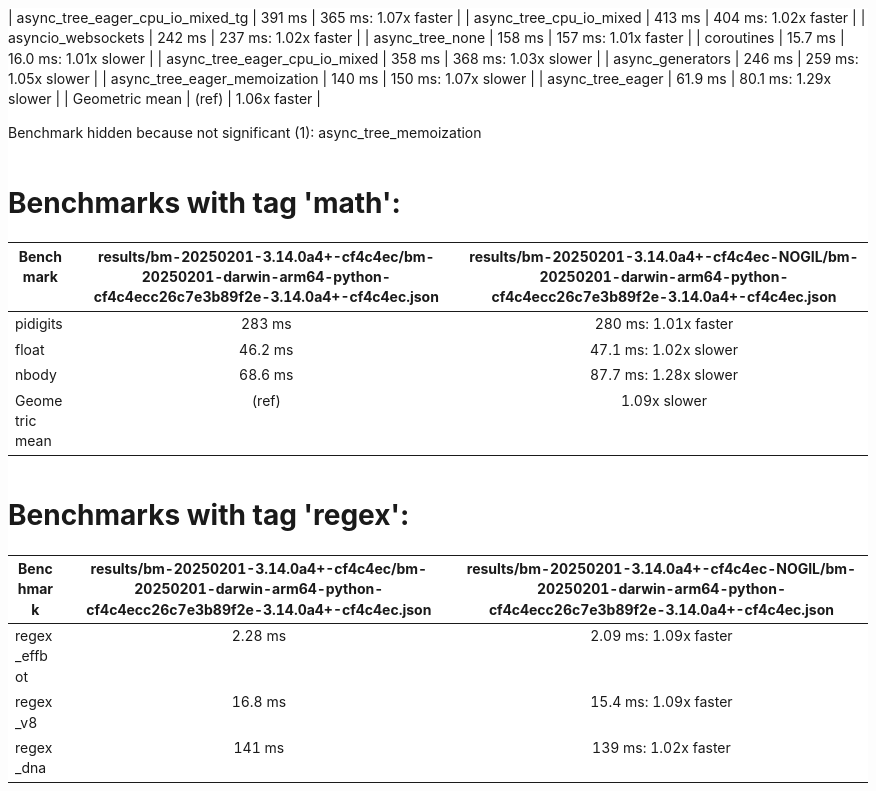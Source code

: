 | async_tree_eager_cpu_io_mixed_tg | 391 ms                                                                                                            | 365 ms: 1.07x faster                                                                                                    |
| async_tree_cpu_io_mixed          | 413 ms                                                                                                            | 404 ms: 1.02x faster                                                                                                    |
| asyncio_websockets               | 242 ms                                                                                                            | 237 ms: 1.02x faster                                                                                                    |
| async_tree_none                  | 158 ms                                                                                                            | 157 ms: 1.01x faster                                                                                                    |
| coroutines                       | 15.7 ms                                                                                                           | 16.0 ms: 1.01x slower                                                                                                   |
| async_tree_eager_cpu_io_mixed    | 358 ms                                                                                                            | 368 ms: 1.03x slower                                                                                                    |
| async_generators                 | 246 ms                                                                                                            | 259 ms: 1.05x slower                                                                                                    |
| async_tree_eager_memoization     | 140 ms                                                                                                            | 150 ms: 1.07x slower                                                                                                    |
| async_tree_eager                 | 61.9 ms                                                                                                           | 80.1 ms: 1.29x slower                                                                                                   |
| Geometric mean                   | (ref)                                                                                                             | 1.06x faster                                                                                                            |

Benchmark hidden because not significant (1): async_tree_memoization

Benchmarks with tag 'math':
===========================

| Benchmark      | results/bm-20250201-3.14.0a4+-cf4c4ec/bm-20250201-darwin-arm64-python-cf4c4ecc26c7e3b89f2e-3.14.0a4+-cf4c4ec.json | results/bm-20250201-3.14.0a4+-cf4c4ec-NOGIL/bm-20250201-darwin-arm64-python-cf4c4ecc26c7e3b89f2e-3.14.0a4+-cf4c4ec.json |
|----------------|:-----------------------------------------------------------------------------------------------------------------:|:-----------------------------------------------------------------------------------------------------------------------:|
| pidigits       | 283 ms                                                                                                            | 280 ms: 1.01x faster                                                                                                    |
| float          | 46.2 ms                                                                                                           | 47.1 ms: 1.02x slower                                                                                                   |
| nbody          | 68.6 ms                                                                                                           | 87.7 ms: 1.28x slower                                                                                                   |
| Geometric mean | (ref)                                                                                                             | 1.09x slower                                                                                                            |

Benchmarks with tag 'regex':
============================

| Benchmark      | results/bm-20250201-3.14.0a4+-cf4c4ec/bm-20250201-darwin-arm64-python-cf4c4ecc26c7e3b89f2e-3.14.0a4+-cf4c4ec.json | results/bm-20250201-3.14.0a4+-cf4c4ec-NOGIL/bm-20250201-darwin-arm64-python-cf4c4ecc26c7e3b89f2e-3.14.0a4+-cf4c4ec.json |
|----------------|:-----------------------------------------------------------------------------------------------------------------:|:-----------------------------------------------------------------------------------------------------------------------:|
| regex_effbot   | 2.28 ms                                                                                                           | 2.09 ms: 1.09x faster                                                                                                   |
| regex_v8       | 16.8 ms                                                                                                           | 15.4 ms: 1.09x faster                                                                                                   |
| regex_dna      | 141 ms                                                                                                            | 139 ms: 1.02x faster                                                                                                    |